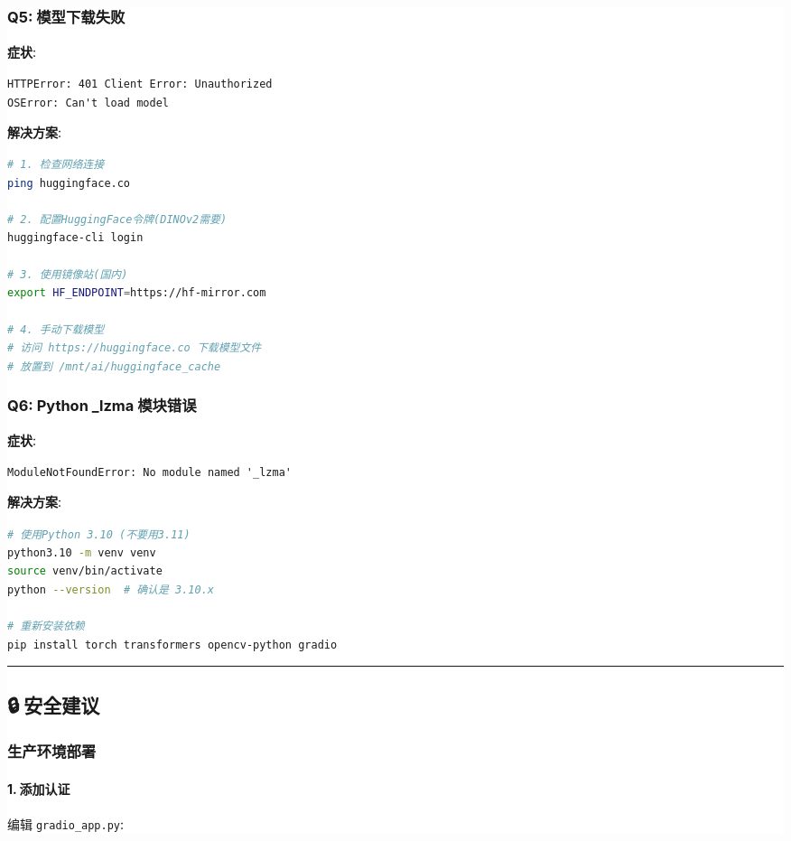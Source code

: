 ### Q5: 模型下载失败

**症状**:

```
HTTPError: 401 Client Error: Unauthorized
OSError: Can't load model
```

**解决方案**:

```bash
# 1. 检查网络连接
ping huggingface.co

# 2. 配置HuggingFace令牌(DINOv2需要)
huggingface-cli login

# 3. 使用镜像站(国内)
export HF_ENDPOINT=https://hf-mirror.com

# 4. 手动下载模型
# 访问 https://huggingface.co 下载模型文件
# 放置到 /mnt/ai/huggingface_cache
```

### Q6: Python _lzma 模块错误

**症状**:

```
ModuleNotFoundError: No module named '_lzma'
```

**解决方案**:

```bash
# 使用Python 3.10 (不要用3.11)
python3.10 -m venv venv
source venv/bin/activate
python --version  # 确认是 3.10.x

# 重新安装依赖
pip install torch transformers opencv-python gradio
```

---

## 🔒 安全建议

### 生产环境部署

#### 1. 添加认证

编辑 `gradio_app.py`:
